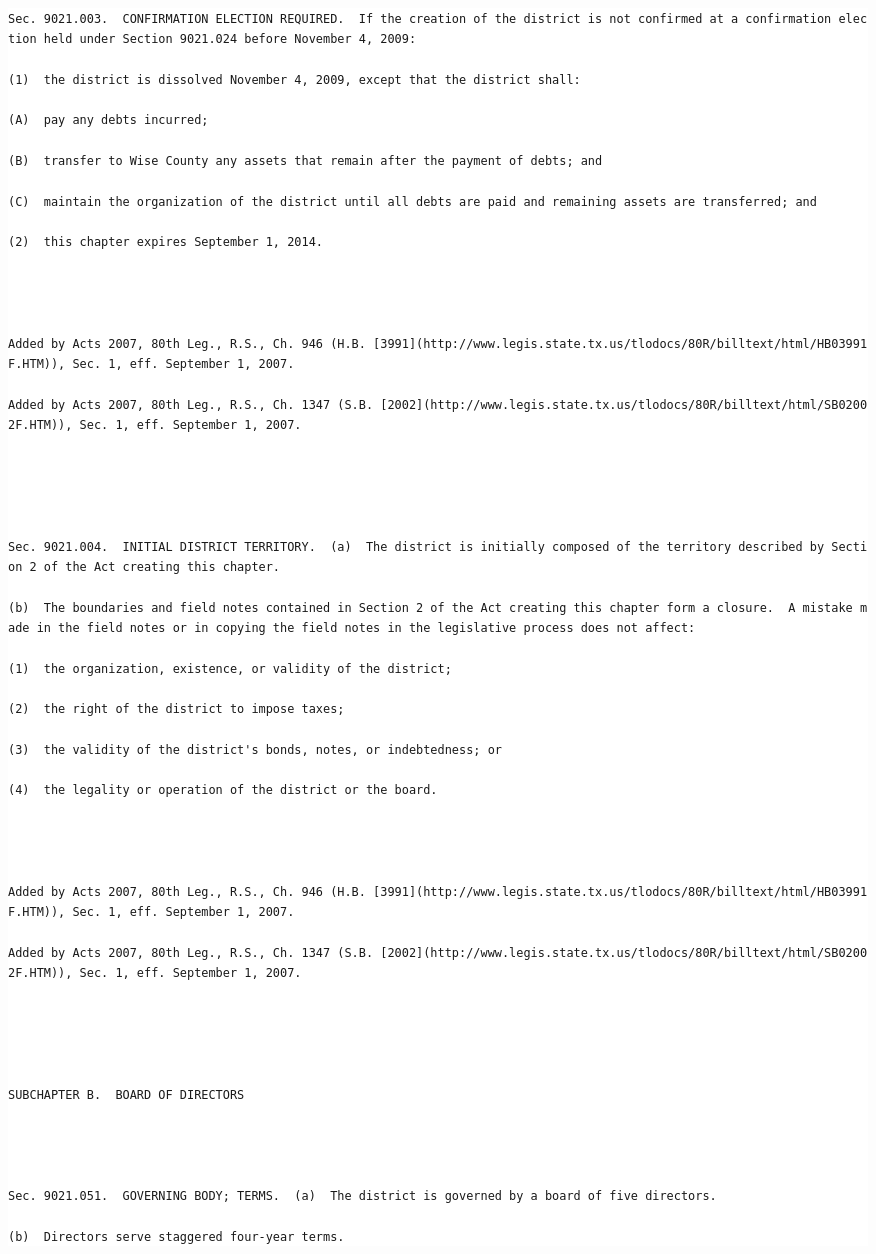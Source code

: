     
    
    
    
    Sec. 9021.003.  CONFIRMATION ELECTION REQUIRED.  If the creation of the district is not confirmed at a confirmation election held under Section 9021.024 before November 4, 2009:
    
    (1)  the district is dissolved November 4, 2009, except that the district shall:
    
    (A)  pay any debts incurred;
    
    (B)  transfer to Wise County any assets that remain after the payment of debts; and
    
    (C)  maintain the organization of the district until all debts are paid and remaining assets are transferred; and
    
    (2)  this chapter expires September 1, 2014.
    
    
    
    
    Added by Acts 2007, 80th Leg., R.S., Ch. 946 (H.B. [3991](http://www.legis.state.tx.us/tlodocs/80R/billtext/html/HB03991F.HTM)), Sec. 1, eff. September 1, 2007.
    
    Added by Acts 2007, 80th Leg., R.S., Ch. 1347 (S.B. [2002](http://www.legis.state.tx.us/tlodocs/80R/billtext/html/SB02002F.HTM)), Sec. 1, eff. September 1, 2007.
    
    
    
    
    
    Sec. 9021.004.  INITIAL DISTRICT TERRITORY.  (a)  The district is initially composed of the territory described by Section 2 of the Act creating this chapter.
    
    (b)  The boundaries and field notes contained in Section 2 of the Act creating this chapter form a closure.  A mistake made in the field notes or in copying the field notes in the legislative process does not affect:
    
    (1)  the organization, existence, or validity of the district;
    
    (2)  the right of the district to impose taxes;
    
    (3)  the validity of the district's bonds, notes, or indebtedness; or
    
    (4)  the legality or operation of the district or the board.
    
    
    
    
    Added by Acts 2007, 80th Leg., R.S., Ch. 946 (H.B. [3991](http://www.legis.state.tx.us/tlodocs/80R/billtext/html/HB03991F.HTM)), Sec. 1, eff. September 1, 2007.
    
    Added by Acts 2007, 80th Leg., R.S., Ch. 1347 (S.B. [2002](http://www.legis.state.tx.us/tlodocs/80R/billtext/html/SB02002F.HTM)), Sec. 1, eff. September 1, 2007.
    
    
    
    
    
    SUBCHAPTER B.  BOARD OF DIRECTORS
    
      
    
    
    Sec. 9021.051.  GOVERNING BODY; TERMS.  (a)  The district is governed by a board of five directors.
    
    (b)  Directors serve staggered four-year terms.
    
    
    